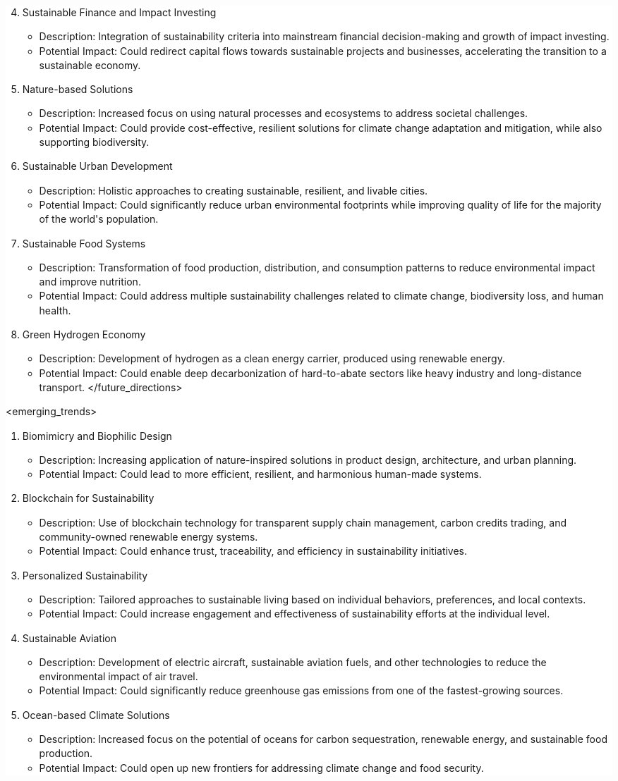 4. Sustainable Finance and Impact Investing
   - Description: Integration of sustainability criteria into mainstream financial decision-making and growth of impact investing.
   - Potential Impact: Could redirect capital flows towards sustainable projects and businesses, accelerating the transition to a sustainable economy.

5. Nature-based Solutions
   - Description: Increased focus on using natural processes and ecosystems to address societal challenges.
   - Potential Impact: Could provide cost-effective, resilient solutions for climate change adaptation and mitigation, while also supporting biodiversity.

6. Sustainable Urban Development
   - Description: Holistic approaches to creating sustainable, resilient, and livable cities.
   - Potential Impact: Could significantly reduce urban environmental footprints while improving quality of life for the majority of the world's population.

7. Sustainable Food Systems
   - Description: Transformation of food production, distribution, and consumption patterns to reduce environmental impact and improve nutrition.
   - Potential Impact: Could address multiple sustainability challenges related to climate change, biodiversity loss, and human health.

8. Green Hydrogen Economy
   - Description: Development of hydrogen as a clean energy carrier, produced using renewable energy.
   - Potential Impact: Could enable deep decarbonization of hard-to-abate sectors like heavy industry and long-distance transport.
</future_directions>

<emerging_trends>
1. Biomimicry and Biophilic Design
   - Description: Increasing application of nature-inspired solutions in product design, architecture, and urban planning.
   - Potential Impact: Could lead to more efficient, resilient, and harmonious human-made systems.

2. Blockchain for Sustainability
   - Description: Use of blockchain technology for transparent supply chain management, carbon credits trading, and community-owned renewable energy systems.
   - Potential Impact: Could enhance trust, traceability, and efficiency in sustainability initiatives.

3. Personalized Sustainability
   - Description: Tailored approaches to sustainable living based on individual behaviors, preferences, and local contexts.
   - Potential Impact: Could increase engagement and effectiveness of sustainability efforts at the individual level.

4. Sustainable Aviation
   - Description: Development of electric aircraft, sustainable aviation fuels, and other technologies to reduce the environmental impact of air travel.
   - Potential Impact: Could significantly reduce greenhouse gas emissions from one of the fastest-growing sources.

5. Ocean-based Climate Solutions
   - Description: Increased focus on the potential of oceans for carbon sequestration, renewable energy, and sustainable food production.
   - Potential Impact: Could open up new frontiers for addressing climate change and food security.
